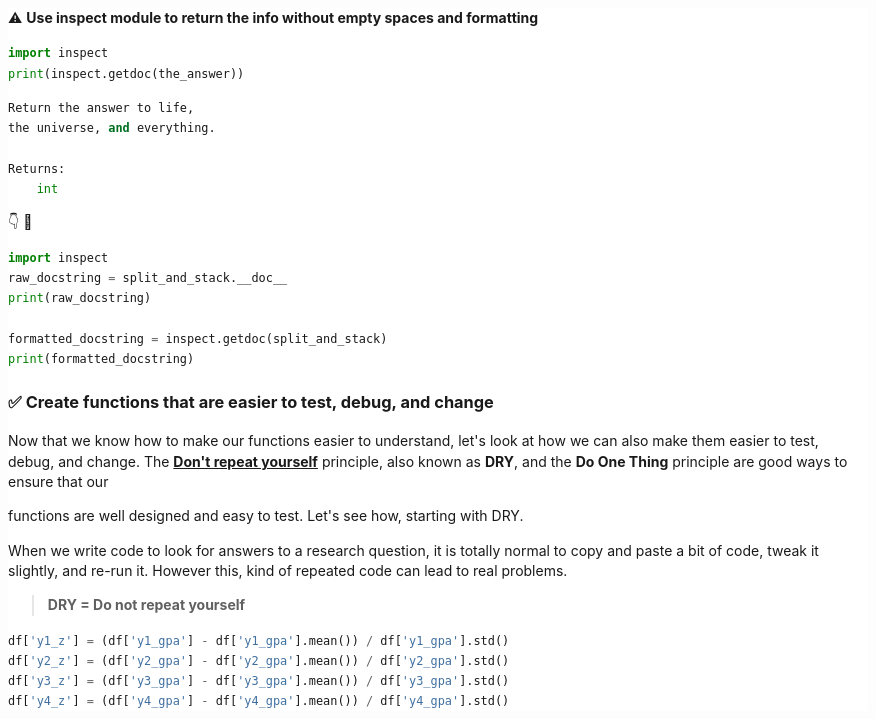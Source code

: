   

⚠️ **Use inspect module to return the info without empty spaces and formatting**

```python
import inspect
print(inspect.getdoc(the_answer))
```

  

```python
Return the answer to life, 
the universe, and everything.

Returns:
    int
```

  

👇 🔻

```python
import inspect
raw_docstring = split_and_stack.__doc__
print(raw_docstring)

formatted_docstring = inspect.getdoc(split_and_stack)
print(formatted_docstring)
```

  

### ✅ Create functions that are easier to test, debug, and change

  

Now that we know how to make our functions easier to understand, let's look at how we can also make them easier to test, debug, and change. The [**Don't repeat yourself**](https://en.wikipedia.org/wiki/Don%27t_repeat_yourself) principle, also known as **DRY**, and the **Do One Thing** principle are good ways to ensure that our

functions are well designed and easy to test. Let's see how, starting with DRY.

  

When we write code to look for answers to a research question, it is totally normal to copy and paste a bit of code, tweak it slightly, and re-run it. However this, kind of repeated code can lead to real problems.

  

> **DRY = Do not repeat yourself**

```python
df['y1_z'] = (df['y1_gpa'] - df['y1_gpa'].mean()) / df['y1_gpa'].std()
df['y2_z'] = (df['y2_gpa'] - df['y2_gpa'].mean()) / df['y2_gpa'].std()
df['y3_z'] = (df['y3_gpa'] - df['y3_gpa'].mean()) / df['y3_gpa'].std()
df['y4_z'] = (df['y4_gpa'] - df['y4_gpa'].mean()) / df['y4_gpa'].std()
```
